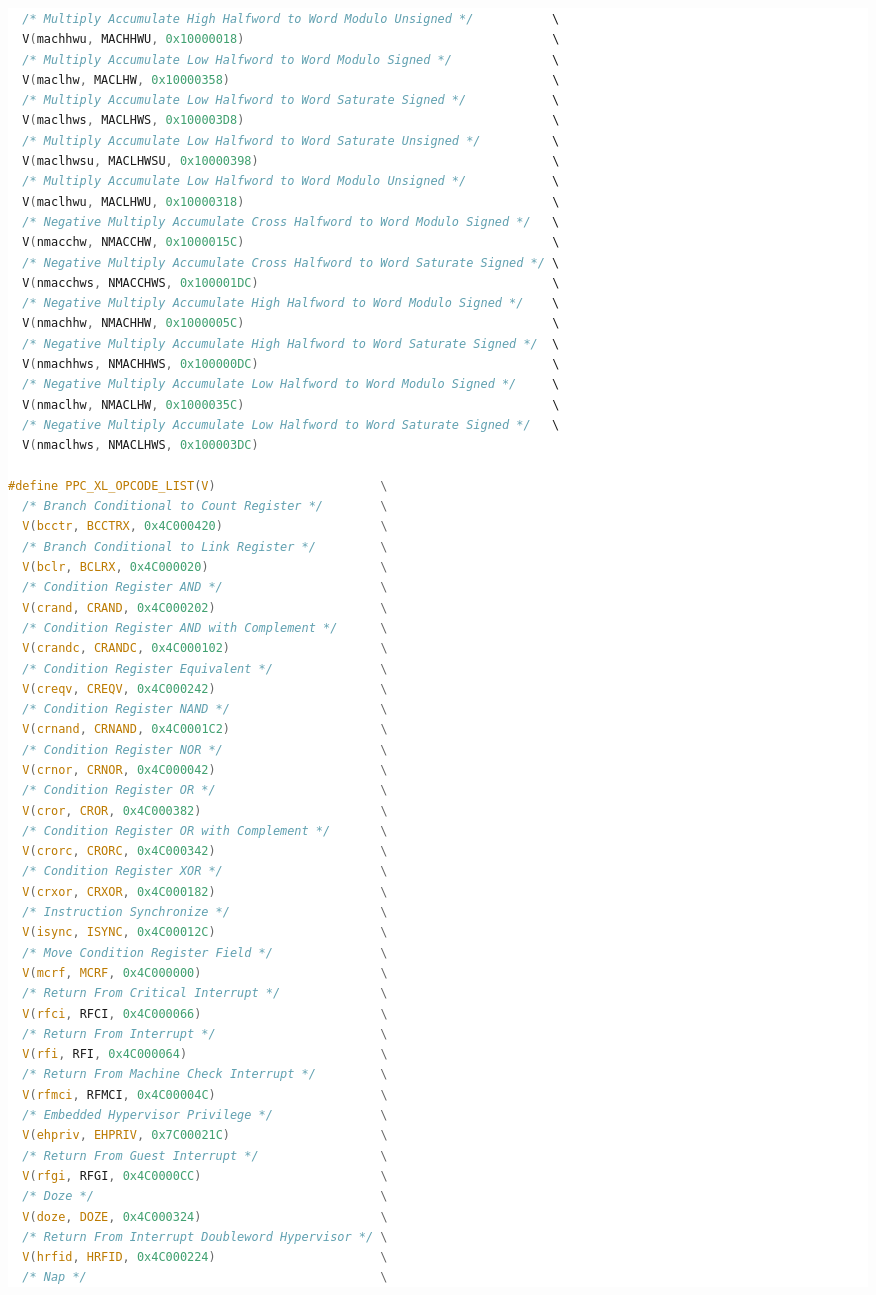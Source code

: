 ```c
  /* Multiply Accumulate High Halfword to Word Modulo Unsigned */           \
  V(machhwu, MACHHWU, 0x10000018)                                           \
  /* Multiply Accumulate Low Halfword to Word Modulo Signed */              \
  V(maclhw, MACLHW, 0x10000358)                                             \
  /* Multiply Accumulate Low Halfword to Word Saturate Signed */            \
  V(maclhws, MACLHWS, 0x100003D8)                                           \
  /* Multiply Accumulate Low Halfword to Word Saturate Unsigned */          \
  V(maclhwsu, MACLHWSU, 0x10000398)                                         \
  /* Multiply Accumulate Low Halfword to Word Modulo Unsigned */            \
  V(maclhwu, MACLHWU, 0x10000318)                                           \
  /* Negative Multiply Accumulate Cross Halfword to Word Modulo Signed */   \
  V(nmacchw, NMACCHW, 0x1000015C)                                           \
  /* Negative Multiply Accumulate Cross Halfword to Word Saturate Signed */ \
  V(nmacchws, NMACCHWS, 0x100001DC)                                         \
  /* Negative Multiply Accumulate High Halfword to Word Modulo Signed */    \
  V(nmachhw, NMACHHW, 0x1000005C)                                           \
  /* Negative Multiply Accumulate High Halfword to Word Saturate Signed */  \
  V(nmachhws, NMACHHWS, 0x100000DC)                                         \
  /* Negative Multiply Accumulate Low Halfword to Word Modulo Signed */     \
  V(nmaclhw, NMACLHW, 0x1000035C)                                           \
  /* Negative Multiply Accumulate Low Halfword to Word Saturate Signed */   \
  V(nmaclhws, NMACLHWS, 0x100003DC)

#define PPC_XL_OPCODE_LIST(V)                       \
  /* Branch Conditional to Count Register */        \
  V(bcctr, BCCTRX, 0x4C000420)                      \
  /* Branch Conditional to Link Register */         \
  V(bclr, BCLRX, 0x4C000020)                        \
  /* Condition Register AND */                      \
  V(crand, CRAND, 0x4C000202)                       \
  /* Condition Register AND with Complement */      \
  V(crandc, CRANDC, 0x4C000102)                     \
  /* Condition Register Equivalent */               \
  V(creqv, CREQV, 0x4C000242)                       \
  /* Condition Register NAND */                     \
  V(crnand, CRNAND, 0x4C0001C2)                     \
  /* Condition Register NOR */                      \
  V(crnor, CRNOR, 0x4C000042)                       \
  /* Condition Register OR */                       \
  V(cror, CROR, 0x4C000382)                         \
  /* Condition Register OR with Complement */       \
  V(crorc, CRORC, 0x4C000342)                       \
  /* Condition Register XOR */                      \
  V(crxor, CRXOR, 0x4C000182)                       \
  /* Instruction Synchronize */                     \
  V(isync, ISYNC, 0x4C00012C)                       \
  /* Move Condition Register Field */               \
  V(mcrf, MCRF, 0x4C000000)                         \
  /* Return From Critical Interrupt */              \
  V(rfci, RFCI, 0x4C000066)                         \
  /* Return From Interrupt */                       \
  V(rfi, RFI, 0x4C000064)                           \
  /* Return From Machine Check Interrupt */         \
  V(rfmci, RFMCI, 0x4C00004C)                       \
  /* Embedded Hypervisor Privilege */               \
  V(ehpriv, EHPRIV, 0x7C00021C)                     \
  /* Return From Guest Interrupt */                 \
  V(rfgi, RFGI, 0x4C0000CC)                         \
  /* Doze */                                        \
  V(doze, DOZE, 0x4C000324)                         \
  /* Return From Interrupt Doubleword Hypervisor */ \
  V(hrfid, HRFID, 0x4C000224)                       \
  /* Nap */                                         \
```